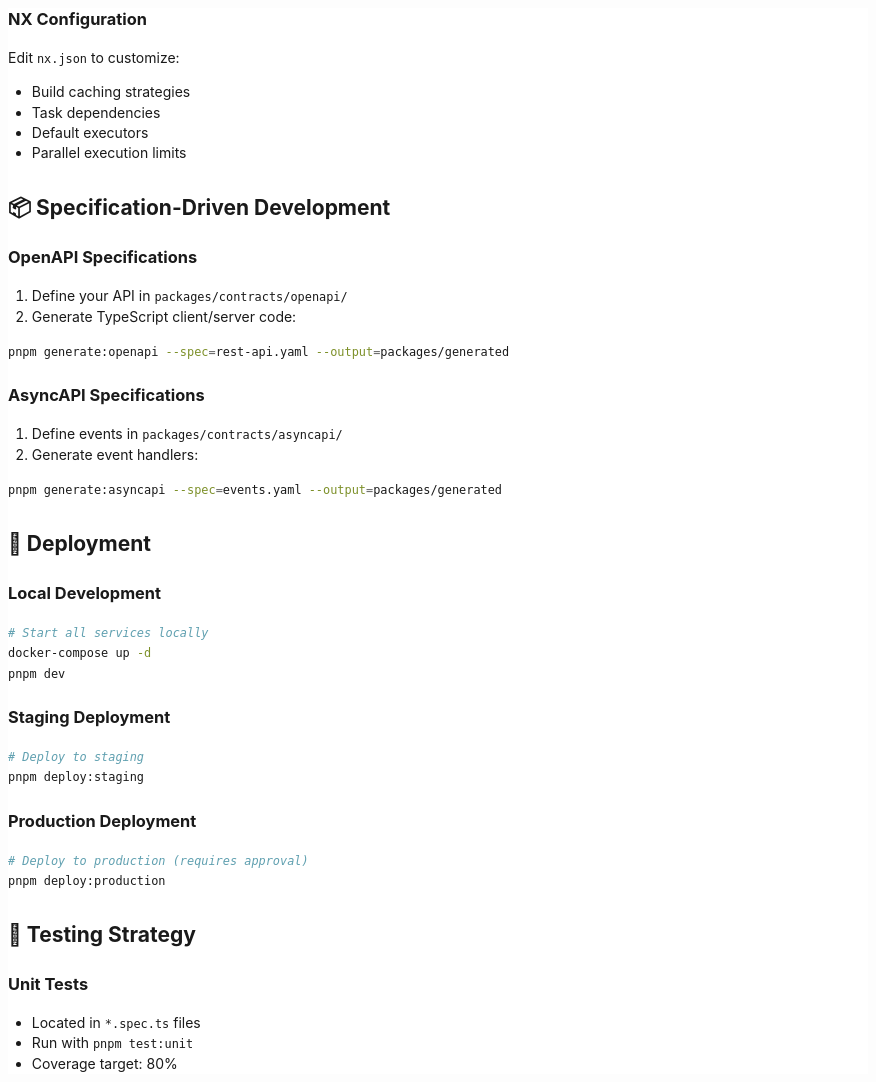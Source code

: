 ### NX Configuration

Edit `nx.json` to customize:
- Build caching strategies
- Task dependencies
- Default executors
- Parallel execution limits

## 📦 Specification-Driven Development

### OpenAPI Specifications

1. Define your API in `packages/contracts/openapi/`
2. Generate TypeScript client/server code:

```bash
pnpm generate:openapi --spec=rest-api.yaml --output=packages/generated
```

### AsyncAPI Specifications

1. Define events in `packages/contracts/asyncapi/`
2. Generate event handlers:

```bash
pnpm generate:asyncapi --spec=events.yaml --output=packages/generated
```

## 🚀 Deployment

### Local Development
```bash
# Start all services locally
docker-compose up -d
pnpm dev
```

### Staging Deployment
```bash
# Deploy to staging
pnpm deploy:staging
```

### Production Deployment
```bash
# Deploy to production (requires approval)
pnpm deploy:production
```

## 🧪 Testing Strategy

### Unit Tests
- Located in `*.spec.ts` files
- Run with `pnpm test:unit`
- Coverage target: 80%

